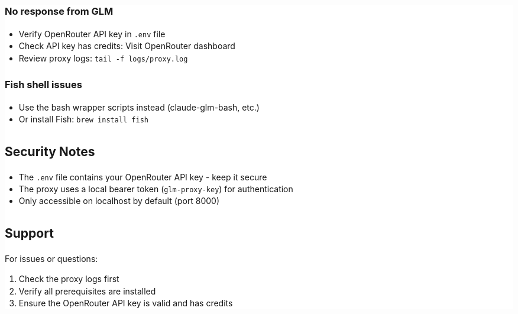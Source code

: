 ### No response from GLM
- Verify OpenRouter API key in `.env` file
- Check API key has credits: Visit OpenRouter dashboard
- Review proxy logs: `tail -f logs/proxy.log`

### Fish shell issues
- Use the bash wrapper scripts instead (claude-glm-bash, etc.)
- Or install Fish: `brew install fish`

## Security Notes
- The `.env` file contains your OpenRouter API key - keep it secure
- The proxy uses a local bearer token (`glm-proxy-key`) for authentication
- Only accessible on localhost by default (port 8000)

## Support
For issues or questions:
1. Check the proxy logs first
2. Verify all prerequisites are installed
3. Ensure the OpenRouter API key is valid and has credits